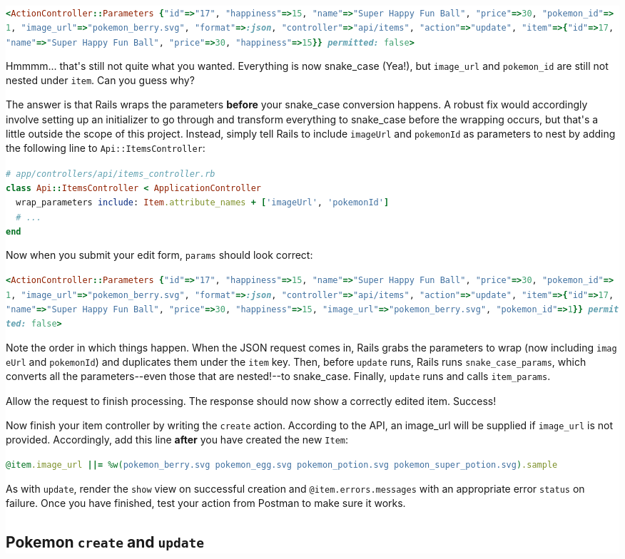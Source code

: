 ```ruby
<ActionController::Parameters {"id"=>"17", "happiness"=>15, "name"=>"Super Happy Fun Ball", "price"=>30, "pokemon_id"=>1, "image_url"=>"pokemon_berry.svg", "format"=>:json, "controller"=>"api/items", "action"=>"update", "item"=>{"id"=>17, "name"=>"Super Happy Fun Ball", "price"=>30, "happiness"=>15}} permitted: false>
```

Hmmmm... that's still not quite what you wanted. Everything is now snake_case
(Yea!), but `image_url` and `pokemon_id` are still not nested under `item`. Can
you guess why?

The answer is that Rails wraps the parameters **before** your snake_case
conversion happens. A robust fix would accordingly involve setting up an
initializer to go through and transform everything to snake_case before the
wrapping occurs, but that's a little outside the scope of this project. Instead,
simply tell Rails to include `imageUrl` and `pokemonId` as parameters to nest by
adding the following line to `Api::ItemsController`:

```rb
# app/controllers/api/items_controller.rb
class Api::ItemsController < ApplicationController
  wrap_parameters include: Item.attribute_names + ['imageUrl', 'pokemonId']
  # ...
end
```

Now when you submit your edit form, `params` should look correct:

```rb
<ActionController::Parameters {"id"=>"17", "happiness"=>15, "name"=>"Super Happy Fun Ball", "price"=>30, "pokemon_id"=>1, "image_url"=>"pokemon_berry.svg", "format"=>:json, "controller"=>"api/items", "action"=>"update", "item"=>{"id"=>17, "name"=>"Super Happy Fun Ball", "price"=>30, "happiness"=>15, "image_url"=>"pokemon_berry.svg", "pokemon_id"=>1}} permitted: false>
```

Note the order in which things happen. When the JSON request comes in, Rails
grabs the parameters to wrap (now including `imageUrl` and `pokemonId`) and
duplicates them under the `item` key. Then, before `update` runs, Rails runs
`snake_case_params`, which converts all the parameters--even those that are
nested!--to snake_case. Finally, `update` runs and calls `item_params`.

Allow the request to finish processing. The response should now show a correctly
edited item. Success!

Now finish your item controller by writing the `create` action. According to
the API, an image_url will be supplied if `image_url` is not provided.
Accordingly, add this line **after** you have created the new `Item`:

```rb
@item.image_url ||= %w(pokemon_berry.svg pokemon_egg.svg pokemon_potion.svg pokemon_super_potion.svg).sample
```

As with `update`, render the `show` view on successful creation and
`@item.errors.messages` with an appropriate error `status` on failure. Once you
have finished, test your action from Postman to make sure it works.

## Pokemon `create` and `update`


[namespaces]: https://guides.rubyonrails.org/routing.html#controller-namespaces-and-routing
[nested-routes]: https://guides.rubyonrails.org/routing.html#nested-resources
[shallow-nesting]: https://guides.rubyonrails.org/routing.html#shallow-nesting
[jbuilder]: https://github.com/rails/jbuilder
[`find_or_create_by`]: https://api.rubyonrails.org/v6.1.4/classes/ActiveRecord/Relation.html#method-i-find_or_create_by
[`transaction`]: https://api.rubyonrails.org/v6.1.4/classes/ActiveRecord/Transactions/ClassMethods.html